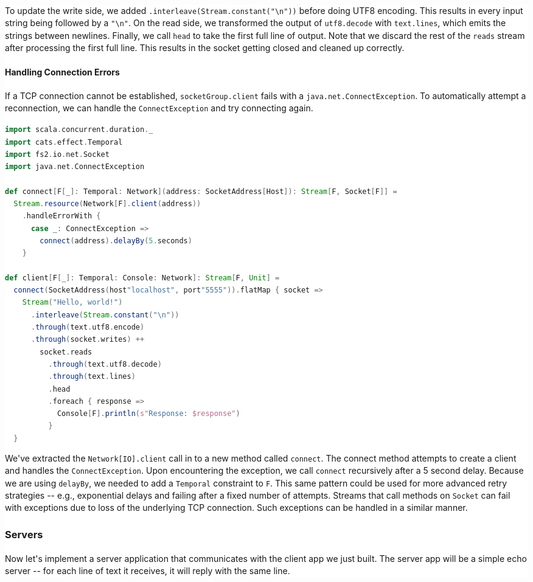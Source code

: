 To update the write side, we added `.interleave(Stream.constant("\n"))` before doing UTF8 encoding. This results in every input string being followed by a `"\n"`. On the read side, we transformed the output of `utf8.decode` with `text.lines`, which emits the strings between newlines. Finally, we call `head` to take the first full line of output. Note that we discard the rest of the `reads` stream after processing the first full line. This results in the socket getting closed and cleaned up correctly.

#### Handling Connection Errors

If a TCP connection cannot be established, `socketGroup.client` fails with a `java.net.ConnectException`. To automatically attempt a reconnection, we can handle the `ConnectException` and try connecting again.

```scala mdoc:nest
import scala.concurrent.duration._
import cats.effect.Temporal
import fs2.io.net.Socket
import java.net.ConnectException

def connect[F[_]: Temporal: Network](address: SocketAddress[Host]): Stream[F, Socket[F]] =
  Stream.resource(Network[F].client(address))
    .handleErrorWith {
      case _: ConnectException =>
        connect(address).delayBy(5.seconds)
    }

def client[F[_]: Temporal: Console: Network]: Stream[F, Unit] =
  connect(SocketAddress(host"localhost", port"5555")).flatMap { socket =>
    Stream("Hello, world!")
      .interleave(Stream.constant("\n"))
      .through(text.utf8.encode)
      .through(socket.writes) ++
        socket.reads
          .through(text.utf8.decode)
          .through(text.lines)
          .head
          .foreach { response =>
            Console[F].println(s"Response: $response")
          }
  }
```

We've extracted the `Network[IO].client` call in to a new method called `connect`. The connect method attempts to create a client and handles the `ConnectException`. Upon encountering the exception, we call `connect` recursively after a 5 second delay. Because we are using `delayBy`, we needed to add a `Temporal` constraint to `F`. This same pattern could be used for more advanced retry strategies -- e.g., exponential delays and failing after a fixed number of attempts. Streams that call methods on `Socket` can fail with exceptions due to loss of the underlying TCP connection. Such exceptions can be handled in a similar manner.

### Servers

Now let's implement a server application that communicates with the client app we just built. The server app will be a simple echo server -- for each line of text it receives, it will reply with the same line.
